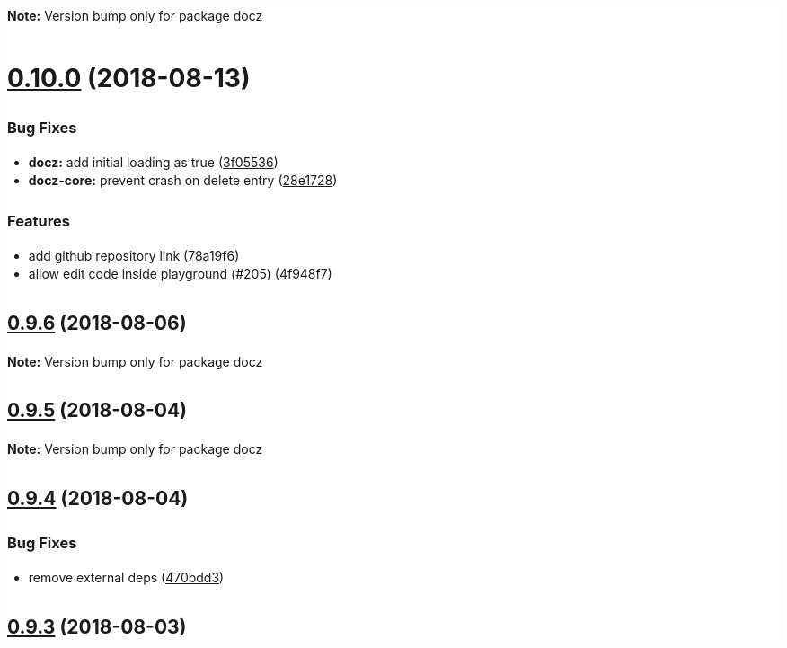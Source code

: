 


**Note:** Version bump only for package docz

<a name="0.10.0"></a>
# [0.10.0](https://github.com/pedronauck/docz/compare/v0.9.6...v0.10.0) (2018-08-13)


### Bug Fixes

* **docz:** add initial loading as true ([3f05536](https://github.com/pedronauck/docz/commit/3f05536))
* **docz-core:** prevent crash on delete entry ([28e1728](https://github.com/pedronauck/docz/commit/28e1728))


### Features

* add github repository link ([78a19f6](https://github.com/pedronauck/docz/commit/78a19f6))
* allow edit code inside playground ([#205](https://github.com/pedronauck/docz/issues/205)) ([4f948f7](https://github.com/pedronauck/docz/commit/4f948f7))




<a name="0.9.6"></a>
## [0.9.6](https://github.com/pedronauck/docz/compare/v0.9.5...v0.9.6) (2018-08-06)




**Note:** Version bump only for package docz

<a name="0.9.5"></a>
## [0.9.5](https://github.com/pedronauck/docz/compare/v0.9.4...v0.9.5) (2018-08-04)




**Note:** Version bump only for package docz

<a name="0.9.4"></a>
## [0.9.4](https://github.com/pedronauck/docz/compare/v0.9.4-beta.1...v0.9.4) (2018-08-04)


### Bug Fixes

* remove external deps ([470bdd3](https://github.com/pedronauck/docz/commit/470bdd3))




<a name="0.9.3"></a>
## [0.9.3](https://github.com/pedronauck/docz/compare/v0.9.2...v0.9.3) (2018-08-03)
